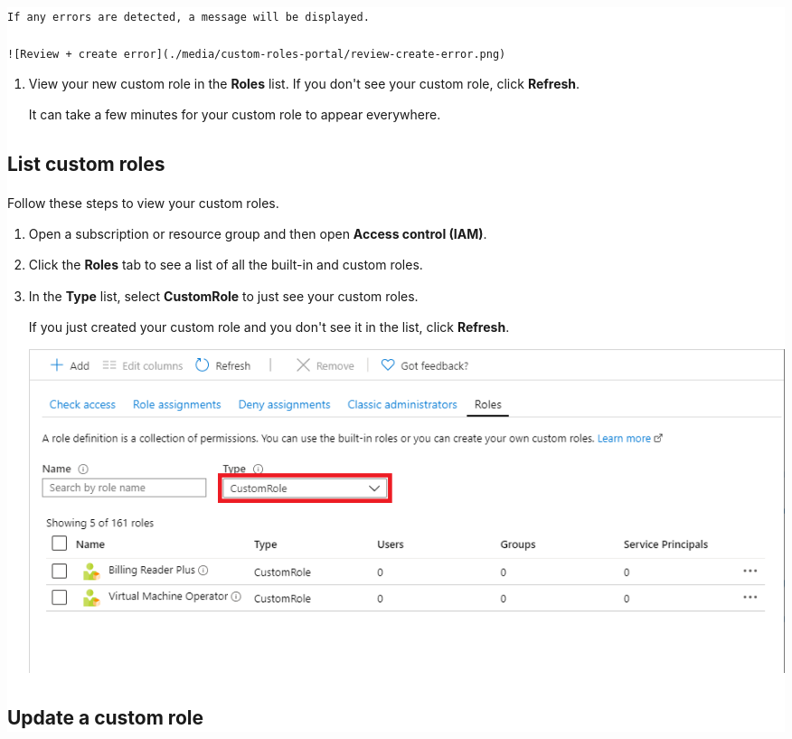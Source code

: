     If any errors are detected, a message will be displayed.

    ![Review + create error](./media/custom-roles-portal/review-create-error.png)

1. View your new custom role in the **Roles** list. If you don't see your custom role, click **Refresh**.

     It can take a few minutes for your custom role to appear everywhere.

## List custom roles

Follow these steps to view your custom roles.

1. Open a subscription or resource group and then open **Access control (IAM)**.

1. Click the **Roles** tab to see a list of all the built-in and custom roles.

1. In the **Type** list, select **CustomRole** to just see your custom roles.

    If you just created your custom role and you don't see it in the list, click **Refresh**.

    ![Custom role list](./media/custom-roles-portal/custom-role-list.png)

## Update a custom role
